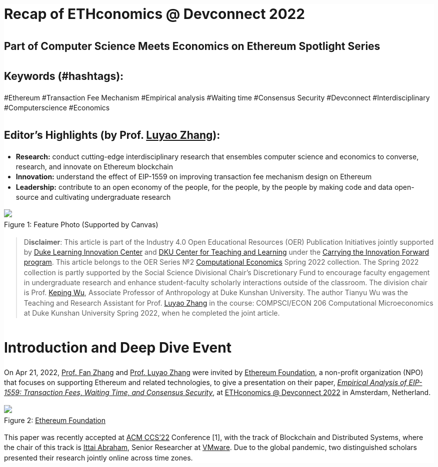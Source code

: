 Recap of ETHconomics @ Devconnect 2022
======================================

Part of Computer Science Meets Economics on Ethereum Spotlight Series
---------------------------------------------------------------------

**Keywords (#hashtags):**
-------------------------

#Ethereum #Transaction Fee Mechanism #Empirical analysis #Waiting time #Consensus Security #Devconnect #Interdisciplinary #Computerscience #Economics

**Editor’s Highlights (by Prof.** [**Luyao Zhang**](http://scholars.duke.edu/person/luyao.zhang)**):**
------------------------------------------------------------------------------------------------------

*   **Research:** conduct cutting-edge interdisciplinary research that ensembles computer science and economics to converse, research, and innovate on Ethereum blockchain
*   **Innovation:** understand the effect of EIP-1559 on improving transaction fee mechanism design on Ethereum
*   **Leadership:** contribute to an open economy of the people, for the people, by the people by making code and data open-source and cultivating undergraduate research

![](https://miro.medium.com/max/1400/0*lKHh1YBuEP8NpEpb)<br />Figure  1: Feature Photo (Supported by Canvas)

> D**isclaimer**: This article is part of the Industry 4.0 Open Educational Resources (OER) Publication Initiatives jointly supported by [Duke Learning Innovation Center](https://ie.pubpub.org/) and [DKU Center for Teaching and Learning](https://ie.pubpub.org/) under the [Carrying the Innovation Forward program](https://ie.pubpub.org/). This article belongs to the OER Series №2 [Computational Economics](https://ce.pubpub.org/) Spring 2022 collection. The Spring 2022 collection is partly supported by the Social Science Divisional Chair’s Discretionary Fund to encourage faculty engagement in undergraduate research and enhance student-faculty scholarly interactions outside of the classroom. The division chair is Prof. [Keping Wu](https://scholars.duke.edu/person/keping.wu), Associate Professor of Anthropology at Duke Kunshan University. The author Tianyu Wu was the Teaching and Research Assistant for Prof. [Luyao Zhang](http://scholars.duke.edu/person/luyao.zhang) in the course: COMPSCI/ECON 206 Computational Microeconomics at Duke Kunshan University Spring 2022, when he completed the joint article.

Introduction and Deep Dive Event
================================

On Apr 21, 2022, [Prof. Fan Zhang](https://www.fanzhang.me/) and [Prof. Luyao Zhang](http://scholars.duke.edu/person/luyao.zhang) were invited by [Ethereum Foundation](https://ethereum.org/en/foundation/), a non-profit organization (NPO) that focuses on supporting Ethereum and related technologies, to give a presentation on their paper, [_Empirical Analysis of EIP-1559: Transaction Fees, Waiting Time, and Consensus Security_](https://arxiv.org/abs/2201.05574), at [ETHconomics @ Devconnect 2022](https://ef-events.notion.site/ETHconomics-Devconnect-676d73f791684e18bfae35bbc9e1fa90) in Amsterdam, Netherland.

![](https://miro.medium.com/max/618/0*XENJgyElICb8Fuy1)<br />Figure  2: [Ethereum Foundation](https://ethereum.org/static/75a7d7bf3453c8dc08adbcbce7ea2dae/2546a/ef-logo.png)

This paper was recently accepted at [ACM CCS’22](https://www.sigsac.org/ccs/CCS2022/) Conference \[1\], with the track of Blockchain and Distributed Systems, where the chair of this track is [Ittai Abraham](https://research.vmware.com/researchers/ittai-abraham), Senior Researcher at [VMware](https://research.vmware.com/). Due to the global pandemic, two distinguished scholars presented their research jointly online across time zones.
